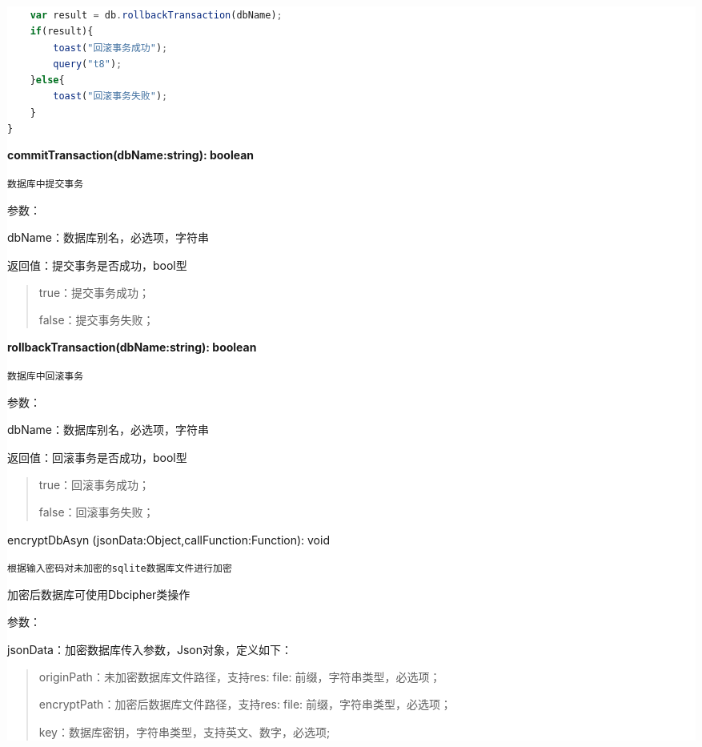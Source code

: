```javascript
	var result = db.rollbackTransaction(dbName);
	if(result){
	    toast("回滚事务成功");
	    query("t8");
	}else{
	    toast("回滚事务失败");
	}
}


```


<span id="ff_10">**commitTransaction(dbName:string): boolean**</span>  

<code>数据库中提交事务</code>  

参数：  

dbName：数据库别名，必选项，字符串

返回值：提交事务是否成功，bool型  

> true：提交事务成功；   
> 
> false：提交事务失败；



<span id="ff_11">**rollbackTransaction(dbName:string): boolean**</span>  

<code>数据库中回滚事务</code>  


参数：  

dbName：数据库别名，必选项，字符串

返回值：回滚事务是否成功，bool型  

> true：回滚事务成功；  
> 
> false：回滚事务失败；




<span id="ff_26">encryptDbAsyn (jsonData:Object,callFunction:Function): void</span>  

<code>根据输入密码对未加密的sqlite数据库文件进行加密</code>  

加密后数据库可使用Dbcipher类操作 

参数：  

jsonData：加密数据库传入参数，Json对象，定义如下：  

> originPath：未加密数据库文件路径，支持res: file: 前缀，字符串类型，必选项；
> 
> encryptPath：加密后数据库文件路径，支持res: file: 前缀，字符串类型，必选项；
> 
> key：数据库密钥，字符串类型，支持英文、数字，必选项; 
